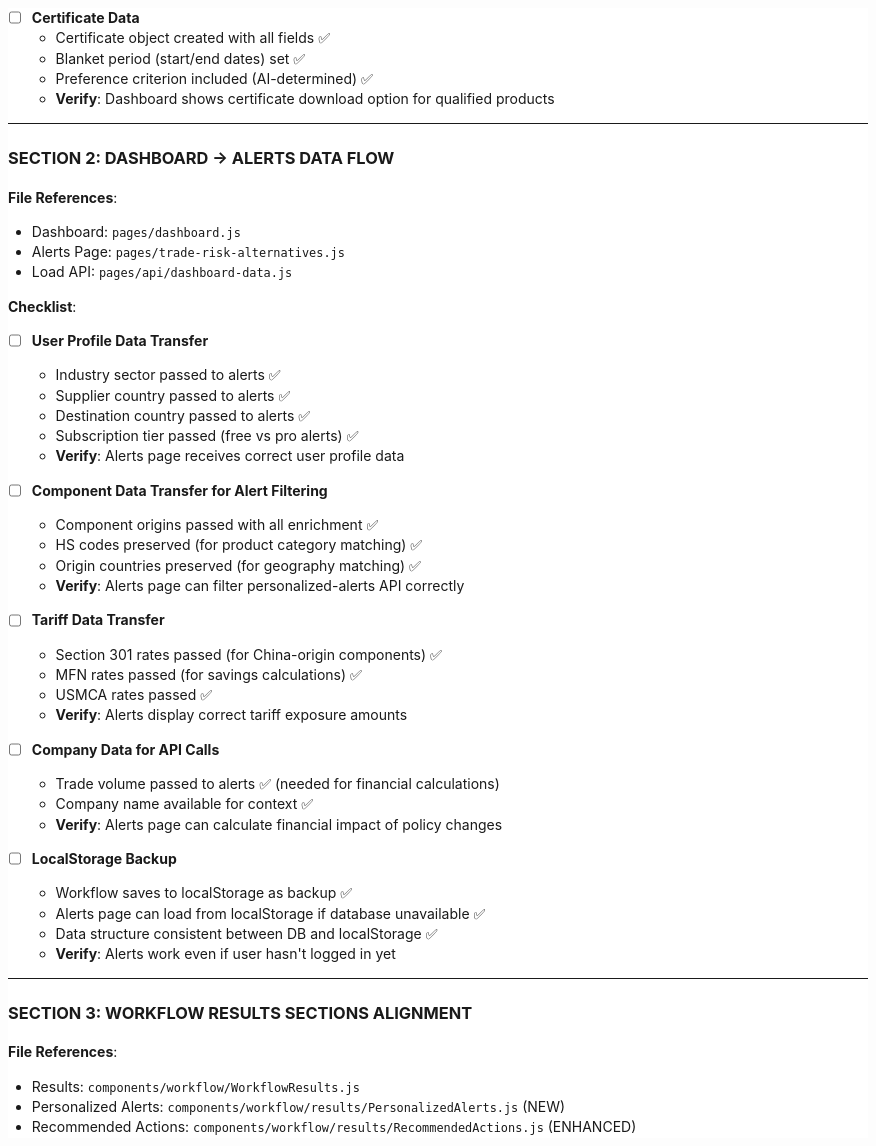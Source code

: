 - [ ] **Certificate Data**
  - Certificate object created with all fields ✅
  - Blanket period (start/end dates) set ✅
  - Preference criterion included (AI-determined) ✅
  - **Verify**: Dashboard shows certificate download option for qualified products

---

### SECTION 2: DASHBOARD → ALERTS DATA FLOW

**File References**:
- Dashboard: `pages/dashboard.js`
- Alerts Page: `pages/trade-risk-alternatives.js`
- Load API: `pages/api/dashboard-data.js`

**Checklist**:

- [ ] **User Profile Data Transfer**
  - Industry sector passed to alerts ✅
  - Supplier country passed to alerts ✅
  - Destination country passed to alerts ✅
  - Subscription tier passed (free vs pro alerts) ✅
  - **Verify**: Alerts page receives correct user profile data

- [ ] **Component Data Transfer for Alert Filtering**
  - Component origins passed with all enrichment ✅
  - HS codes preserved (for product category matching) ✅
  - Origin countries preserved (for geography matching) ✅
  - **Verify**: Alerts page can filter personalized-alerts API correctly

- [ ] **Tariff Data Transfer**
  - Section 301 rates passed (for China-origin components) ✅
  - MFN rates passed (for savings calculations) ✅
  - USMCA rates passed ✅
  - **Verify**: Alerts display correct tariff exposure amounts

- [ ] **Company Data for API Calls**
  - Trade volume passed to alerts ✅ (needed for financial calculations)
  - Company name available for context ✅
  - **Verify**: Alerts page can calculate financial impact of policy changes

- [ ] **LocalStorage Backup**
  - Workflow saves to localStorage as backup ✅
  - Alerts page can load from localStorage if database unavailable ✅
  - Data structure consistent between DB and localStorage ✅
  - **Verify**: Alerts work even if user hasn't logged in yet

---

### SECTION 3: WORKFLOW RESULTS SECTIONS ALIGNMENT

**File References**:
- Results: `components/workflow/WorkflowResults.js`
- Personalized Alerts: `components/workflow/results/PersonalizedAlerts.js` (NEW)
- Recommended Actions: `components/workflow/results/RecommendedActions.js` (ENHANCED)

